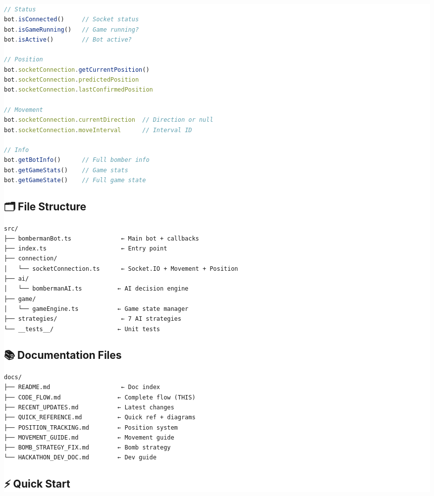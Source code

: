 ```typescript
// Status
bot.isConnected()     // Socket status
bot.isGameRunning()   // Game running?
bot.isActive()        // Bot active?

// Position
bot.socketConnection.getCurrentPosition()
bot.socketConnection.predictedPosition
bot.socketConnection.lastConfirmedPosition

// Movement
bot.socketConnection.currentDirection  // Direction or null
bot.socketConnection.moveInterval      // Interval ID

// Info
bot.getBotInfo()      // Full bomber info
bot.getGameStats()    // Game stats
bot.getGameState()    // Full game state
```

## 🗂️ File Structure

```
src/
├── bombermanBot.ts              ← Main bot + callbacks
├── index.ts                     ← Entry point
├── connection/
│   └── socketConnection.ts      ← Socket.IO + Movement + Position
├── ai/
│   └── bombermanAI.ts          ← AI decision engine
├── game/
│   └── gameEngine.ts           ← Game state manager
├── strategies/                  ← 7 AI strategies
└── __tests__/                  ← Unit tests
```

## 📚 Documentation Files

```
docs/
├── README.md                    ← Doc index
├── CODE_FLOW.md                ← Complete flow (THIS)
├── RECENT_UPDATES.md           ← Latest changes
├── QUICK_REFERENCE.md          ← Quick ref + diagrams
├── POSITION_TRACKING.md        ← Position system
├── MOVEMENT_GUIDE.md           ← Movement guide
├── BOMB_STRATEGY_FIX.md        ← Bomb strategy
└── HACKATHON_DEV_DOC.md        ← Dev guide
```

## ⚡ Quick Start
